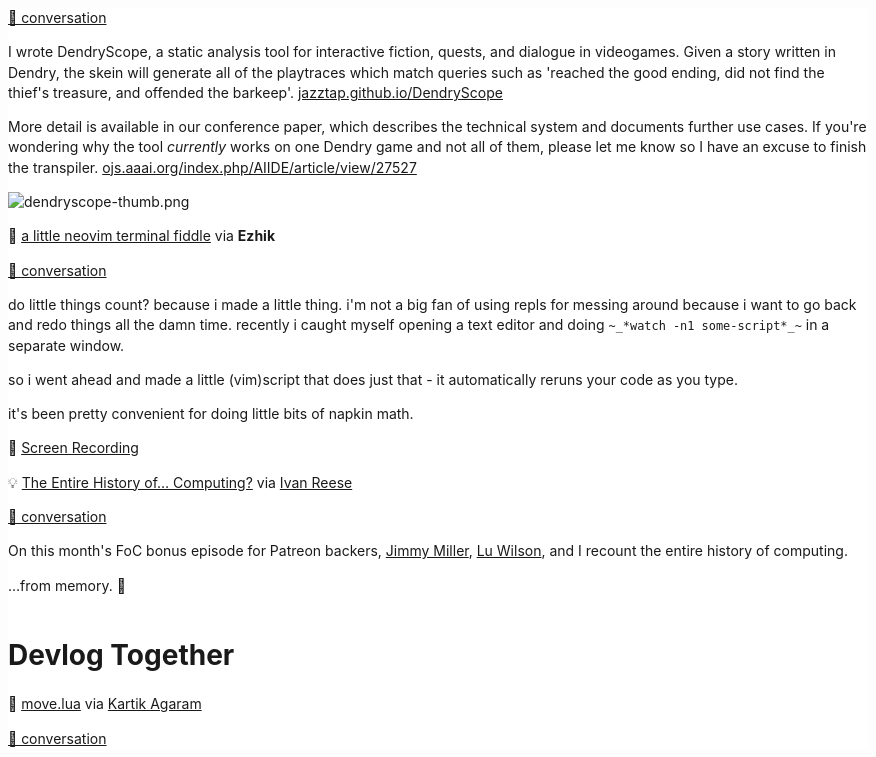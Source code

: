 [🧵 conversation](https://history.futureofcoding.org/history/weekly/2024/07/W5/share-your-work.html#2024-07-22T19:51:28.353Z)

I wrote DendryScope, a static analysis tool for interactive fiction, quests, and dialogue in videogames. Given a story written in Dendry, the skein will generate all of the playtraces which match queries such as 'reached the good ending, did not find the thief's treasure, and offended the barkeep'. [jazztap.github.io/DendryScope](https://jazztap.github.io/DendryScope/)



More detail is available in our conference paper, which describes the technical system and documents further use cases. If you're wondering why the tool  _currently_  works on one Dendry game and not all of them, please let me know so I have an excuse to finish the transpiler. [ojs.aaai.org/index.php/AIIDE/article/view/27527](https://ojs.aaai.org/index.php/AIIDE/article/view/27527)

![dendryscope-thumb.png](http://history.futureofcoding.org/history/msg_files/F07/F07DXAC8AQZ.png)

🐘 [a little neovim terminal fiddle](https://mastodon.social/@Ezhik/112830950176229170) via **Ezhik**

[🧵 conversation](https://history.futureofcoding.org/history/weekly/2024/07/W5/share-your-work.html#2024-07-23T10:45:30.228Z)

do little things count? because i made a little thing. i'm not a big fan of using repls for messing around because i want to go back and redo things all the damn time. recently i caught myself opening a text editor and doing  `~_*watch -n1 some-script*_~`  in a separate window. 



so i went ahead and made a little (vim)script that does just that - it automatically reruns your code as you type. 



it's been pretty convenient for doing little bits of napkin math.   



🎥 [Screen Recording](http://history.futureofcoding.org/history/msg_files/F07/F07D7AYBF39.mp4)


💡 [The Entire History of… Computing?](https://www.patreon.com/posts/108944598) via [Ivan Reese](http://ivanish.ca/)

[🧵 conversation](https://history.futureofcoding.org/history/weekly/2024/07/W5/share-your-work.html#2024-07-27T23:15:41.615Z)

On this month's FoC bonus episode for Patreon backers, [Jimmy Miller](https://jimmyhmiller.github.io/), [Lu Wilson](https://twitter.com/TodePond), and I recount the entire history of computing.



…from memory. 🤦


# Devlog Together

🌝 [move.lua](https://git.sr.ht/~akkartik/lines2.love/tree/main/item/move.lua#L11-28) via [Kartik Agaram](http://akkartik.name/about)

[🧵 conversation](https://history.futureofcoding.org/history/weekly/2024/07/W5/devlog-together.html#2024-07-22T18:57:53.632Z)
